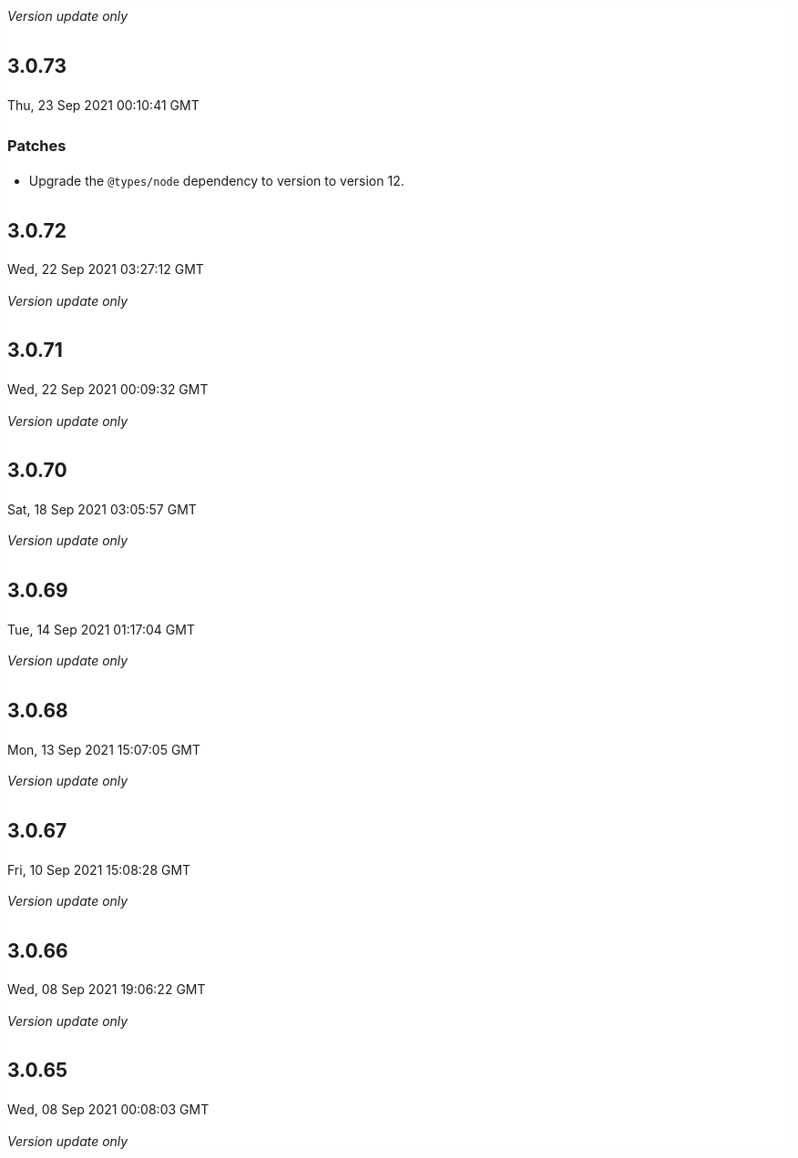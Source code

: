 _Version update only_

## 3.0.73
Thu, 23 Sep 2021 00:10:41 GMT

### Patches

- Upgrade the `@types/node` dependency to version to version 12.

## 3.0.72
Wed, 22 Sep 2021 03:27:12 GMT

_Version update only_

## 3.0.71
Wed, 22 Sep 2021 00:09:32 GMT

_Version update only_

## 3.0.70
Sat, 18 Sep 2021 03:05:57 GMT

_Version update only_

## 3.0.69
Tue, 14 Sep 2021 01:17:04 GMT

_Version update only_

## 3.0.68
Mon, 13 Sep 2021 15:07:05 GMT

_Version update only_

## 3.0.67
Fri, 10 Sep 2021 15:08:28 GMT

_Version update only_

## 3.0.66
Wed, 08 Sep 2021 19:06:22 GMT

_Version update only_

## 3.0.65
Wed, 08 Sep 2021 00:08:03 GMT

_Version update only_
